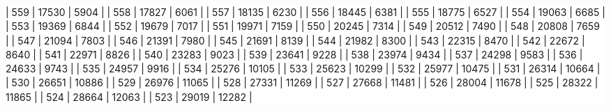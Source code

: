 | 559              | 17530 | 5904  |
| 558              | 17827 | 6061  |
| 557              | 18135 | 6230  |
| 556              | 18445 | 6381  |
| 555              | 18775 | 6527  |
| 554              | 19063 | 6685  |
| 553              | 19369 | 6844  |
| 552              | 19679 | 7017  |
| 551              | 19971 | 7159  |
| 550              | 20245 | 7314  |
| 549              | 20512 | 7490  |
| 548              | 20808 | 7659  |
| 547              | 21094 | 7803  |
| 546              | 21391 | 7980  |
| 545              | 21691 | 8139  |
| 544              | 21982 | 8300  |
| 543              | 22315 | 8470  |
| 542              | 22672 | 8640  |
| 541              | 22971 | 8826  |
| 540              | 23283 | 9023  |
| 539              | 23641 | 9228  |
| 538              | 23974 | 9434  |
| 537              | 24298 | 9583  |
| 536              | 24633 | 9743  |
| 535              | 24957 | 9916  |
| 534              | 25276 | 10105 |
| 533              | 25623 | 10299 |
| 532              | 25977 | 10475 |
| 531              | 26314 | 10664 |
| 530              | 26651 | 10886 |
| 529              | 26976 | 11065 |
| 528              | 27331 | 11269 |
| 527              | 27668 | 11481 |
| 526              | 28004 | 11678 |
| 525              | 28322 | 11865 |
| 524              | 28664 | 12063 |
| 523              | 29019 | 12282 |